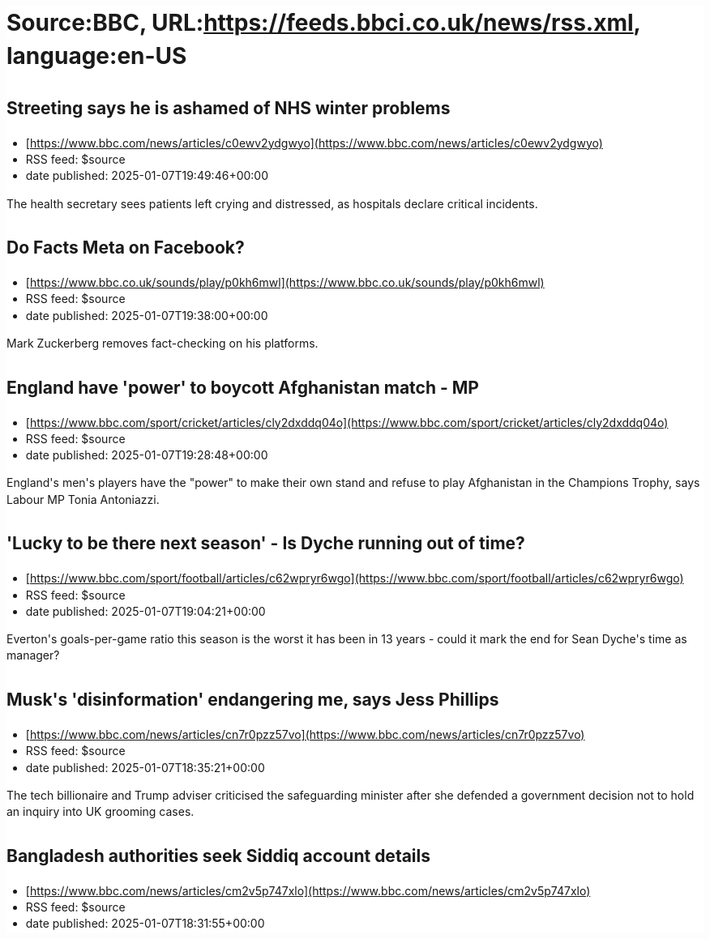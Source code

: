 # Source:BBC, URL:https://feeds.bbci.co.uk/news/rss.xml, language:en-US

## Streeting says he is ashamed of NHS winter problems
 - [https://www.bbc.com/news/articles/c0ewv2ydgwyo](https://www.bbc.com/news/articles/c0ewv2ydgwyo)
 - RSS feed: $source
 - date published: 2025-01-07T19:49:46+00:00

The health secretary sees patients left crying and distressed, as hospitals declare critical incidents.

## Do Facts Meta on Facebook?
 - [https://www.bbc.co.uk/sounds/play/p0kh6mwl](https://www.bbc.co.uk/sounds/play/p0kh6mwl)
 - RSS feed: $source
 - date published: 2025-01-07T19:38:00+00:00

Mark Zuckerberg removes fact-checking on his platforms.

## England have 'power' to boycott Afghanistan match - MP
 - [https://www.bbc.com/sport/cricket/articles/cly2dxddq04o](https://www.bbc.com/sport/cricket/articles/cly2dxddq04o)
 - RSS feed: $source
 - date published: 2025-01-07T19:28:48+00:00

England's men's players have the "power" to make their own stand and refuse to play Afghanistan in the Champions Trophy, says Labour MP Tonia Antoniazzi.

## 'Lucky to be there next season' - Is Dyche running out of time?
 - [https://www.bbc.com/sport/football/articles/c62wpryr6wgo](https://www.bbc.com/sport/football/articles/c62wpryr6wgo)
 - RSS feed: $source
 - date published: 2025-01-07T19:04:21+00:00

Everton's goals-per-game ratio this season is the worst it has been in 13 years - could it mark the end for Sean Dyche's time as manager?

## Musk's 'disinformation' endangering me, says Jess Phillips
 - [https://www.bbc.com/news/articles/cn7r0pzz57vo](https://www.bbc.com/news/articles/cn7r0pzz57vo)
 - RSS feed: $source
 - date published: 2025-01-07T18:35:21+00:00

The tech billionaire and Trump adviser criticised the safeguarding minister after she defended a government decision not to hold an inquiry into UK grooming cases.

## Bangladesh authorities seek Siddiq account details
 - [https://www.bbc.com/news/articles/cm2v5p747xlo](https://www.bbc.com/news/articles/cm2v5p747xlo)
 - RSS feed: $source
 - date published: 2025-01-07T18:31:55+00:00

